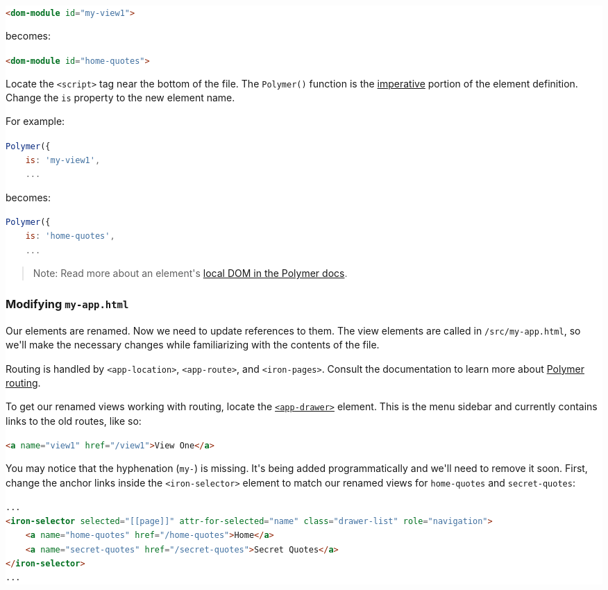 ```html
<dom-module id="my-view1">
``` 

becomes: 

```html
<dom-module id="home-quotes">
```

Locate the `<script>` tag near the bottom of the file. The `Polymer()` function is the [imperative](https://medium.freecodecamp.com/imperative-vs-declarative-programming-283e96bf8aea) portion of the element definition. Change the `is` property to the new element name.

For example: 

```js
Polymer({ 
	is: 'my-view1',
	...
``` 

becomes: 

```js
Polymer({
	is: 'home-quotes',
	...
```

> Note: Read more about an element's [local DOM in the Polymer docs](https://www.polymer-project.org/1.0/docs/devguide/local-dom).

### Modifying `my-app.html`

Our elements are renamed. Now we need to update references to them. The view elements are called in `/src/my-app.html`, so we'll make the necessary changes while familiarizing with the contents of the file.

Routing is handled by `<app-location>`, `<app-route>`, and `<iron-pages>`. Consult the documentation to learn more about [Polymer routing](https://www.polymer-project.org/1.0/toolbox/routing). 

To get our renamed views working with routing, locate the [`<app-drawer>`](https://elements.polymer-project.org/elements/app-layout) element. This is the menu sidebar and currently contains links to the old routes, like so:

```html
<a name="view1" href="/view1">View One</a>
```

You may notice that the hyphenation (`my-`) is missing. It's being added programmatically and we'll need to remove it soon. First, change the anchor links inside the `<iron-selector>` element to match our renamed views for `home-quotes` and `secret-quotes`:

```html
...
<iron-selector selected="[[page]]" attr-for-selected="name" class="drawer-list" role="navigation">
	<a name="home-quotes" href="/home-quotes">Home</a>
	<a name="secret-quotes" href="/secret-quotes">Secret Quotes</a>
</iron-selector>
...
```
